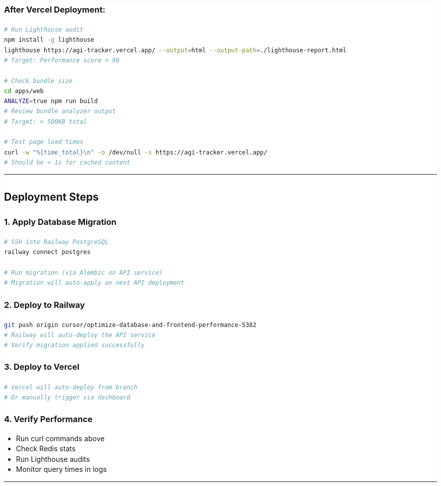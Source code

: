 ### After Vercel Deployment:
```bash
# Run Lighthouse audit
npm install -g lighthouse
lighthouse https://agi-tracker.vercel.app/ --output=html --output-path=./lighthouse-report.html
# Target: Performance score > 90

# Check bundle size
cd apps/web
ANALYZE=true npm run build
# Review bundle analyzer output
# Target: < 500KB total

# Test page load times
curl -w "%{time_total}\n" -o /dev/null -s https://agi-tracker.vercel.app/
# Should be < 1s for cached content
```

---

## Deployment Steps

### 1. Apply Database Migration
```bash
# SSH into Railway PostgreSQL
railway connect postgres

# Run migration (via Alembic on API service)
# Migration will auto-apply on next API deployment
```

### 2. Deploy to Railway
```bash
git push origin cursor/optimize-database-and-frontend-performance-5382
# Railway will auto-deploy the API service
# Verify migration applied successfully
```

### 3. Deploy to Vercel
```bash
# Vercel will auto-deploy from branch
# Or manually trigger via dashboard
```

### 4. Verify Performance
- Run curl commands above
- Check Redis stats
- Run Lighthouse audits
- Monitor query times in logs

---
